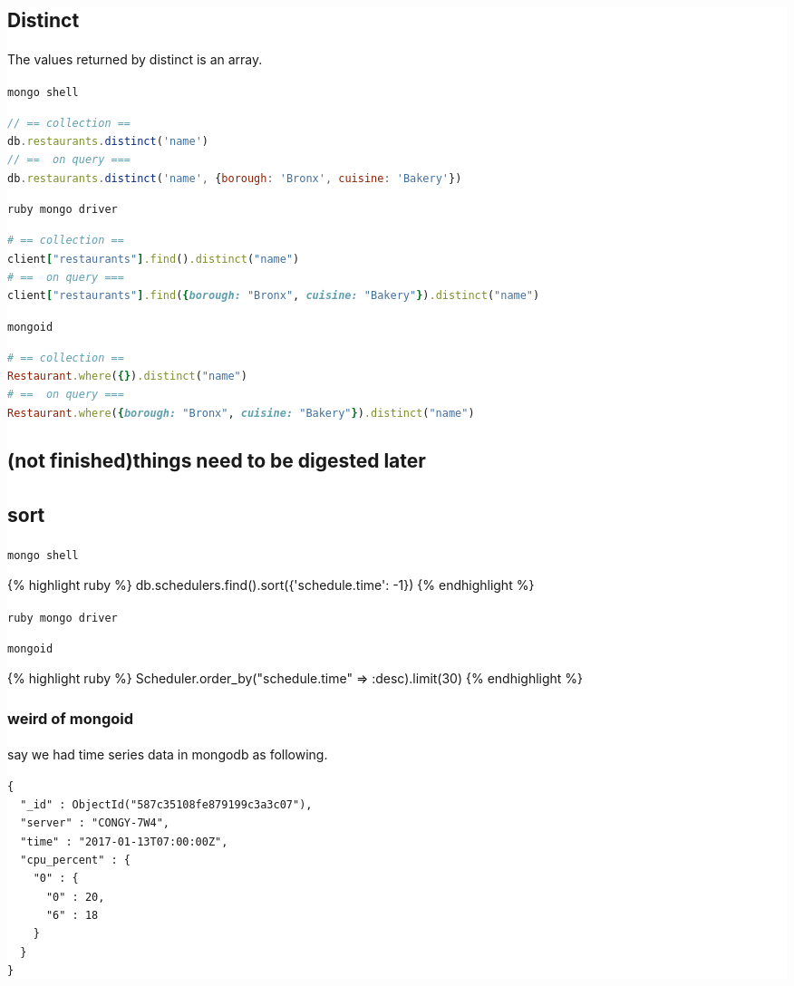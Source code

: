 ## Distinct 

The values returned by distinct is an array. 

`mongo shell`

```javascript
// == collection ==
db.restaurants.distinct('name')
// ==  on query ===
db.restaurants.distinct('name', {borough: 'Bronx', cuisine: 'Bakery'})
```

`ruby mongo driver`

```ruby
# == collection ==
client["restaurants"].find().distinct("name")
# ==  on query ===
client["restaurants"].find({borough: "Bronx", cuisine: "Bakery"}).distinct("name")
```

`mongoid`

```ruby
# == collection ==
Restaurant.where({}).distinct("name")
# ==  on query ===
Restaurant.where({borough: "Bronx", cuisine: "Bakery"}).distinct("name")
```


## (not finished)things need to be digested later

## sort

`mongo shell`

{% highlight ruby %}
db.schedulers.find().sort({'schedule.time': -1})
{% endhighlight %}

`ruby mongo driver`

`mongoid`

{% highlight ruby %}
Scheduler.order_by("schedule.time" => :desc).limit(30)
{% endhighlight %}


### weird of mongoid

say we had time series data in mongodb as following.

    {
      "_id" : ObjectId("587c35108fe879199c3a3c07"),
      "server" : "CONGY-7W4",
      "time" : "2017-01-13T07:00:00Z",
      "cpu_percent" : {
        "0" : {
          "0" : 20,
          "6" : 18
        }
      }
    }
